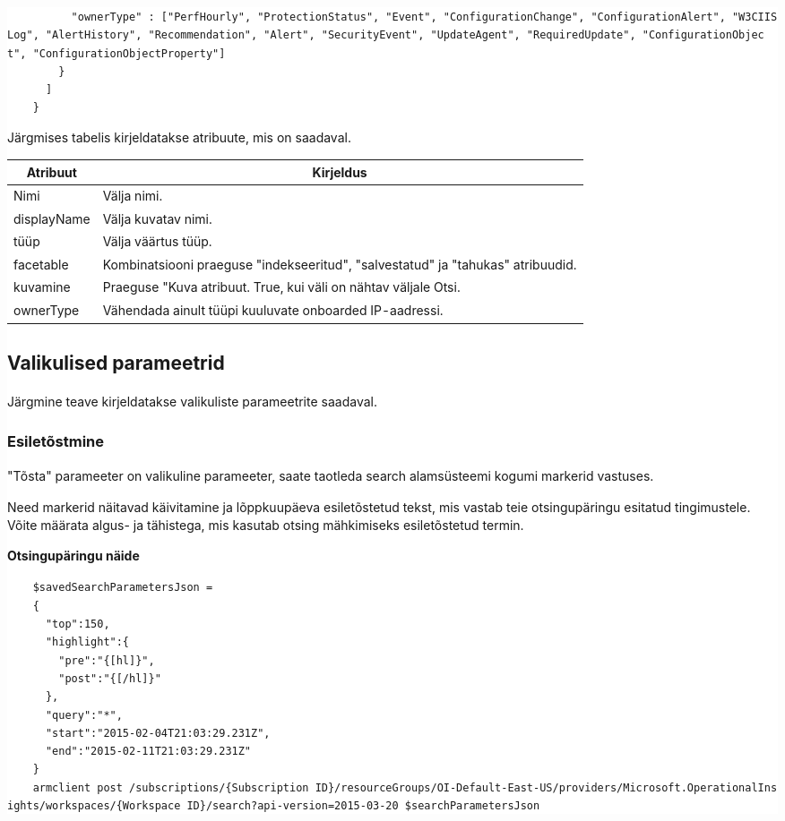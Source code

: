 ```
          "ownerType" : ["PerfHourly", "ProtectionStatus", "Event", "ConfigurationChange", "ConfigurationAlert", "W3CIISLog", "AlertHistory", "Recommendation", "Alert", "SecurityEvent", "UpdateAgent", "RequiredUpdate", "ConfigurationObject", "ConfigurationObjectProperty"]
        }
      ]
    }
```

Järgmises tabelis kirjeldatakse atribuute, mis on saadaval.

|**Atribuut**|**Kirjeldus**|
|---|---|
|Nimi|Välja nimi.|
|displayName|Välja kuvatav nimi.|
|tüüp|Välja väärtus tüüp.|
|facetable|Kombinatsiooni praeguse "indekseeritud", "salvestatud" ja "tahukas" atribuudid.|
|kuvamine|Praeguse "Kuva atribuut. True, kui väli on nähtav väljale Otsi.|
|ownerType|Vähendada ainult tüüpi kuuluvate onboarded IP-aadressi.|


## <a name="optional-parameters"></a>Valikulised parameetrid
Järgmine teave kirjeldatakse valikuliste parameetrite saadaval.

### <a name="highlighting"></a>Esiletõstmine

"Tõsta" parameeter on valikuline parameeter, saate taotleda search alamsüsteemi kogumi markerid vastuses.

Need markerid näitavad käivitamine ja lõppkuupäeva esiletõstetud tekst, mis vastab teie otsingupäringu esitatud tingimustele.
Võite määrata algus- ja tähistega, mis kasutab otsing mähkimiseks esiletõstetud termin.

**Otsingupäringu näide**

```
    $savedSearchParametersJson =
    {
      "top":150,
      "highlight":{
        "pre":"{[hl]}",
        "post":"{[/hl]}"
      },
      "query":"*",
      "start":"2015-02-04T21:03:29.231Z",
      "end":"2015-02-11T21:03:29.231Z"
    }
    armclient post /subscriptions/{Subscription ID}/resourceGroups/OI-Default-East-US/providers/Microsoft.OperationalInsights/workspaces/{Workspace ID}/search?api-version=2015-03-20 $searchParametersJson
```
